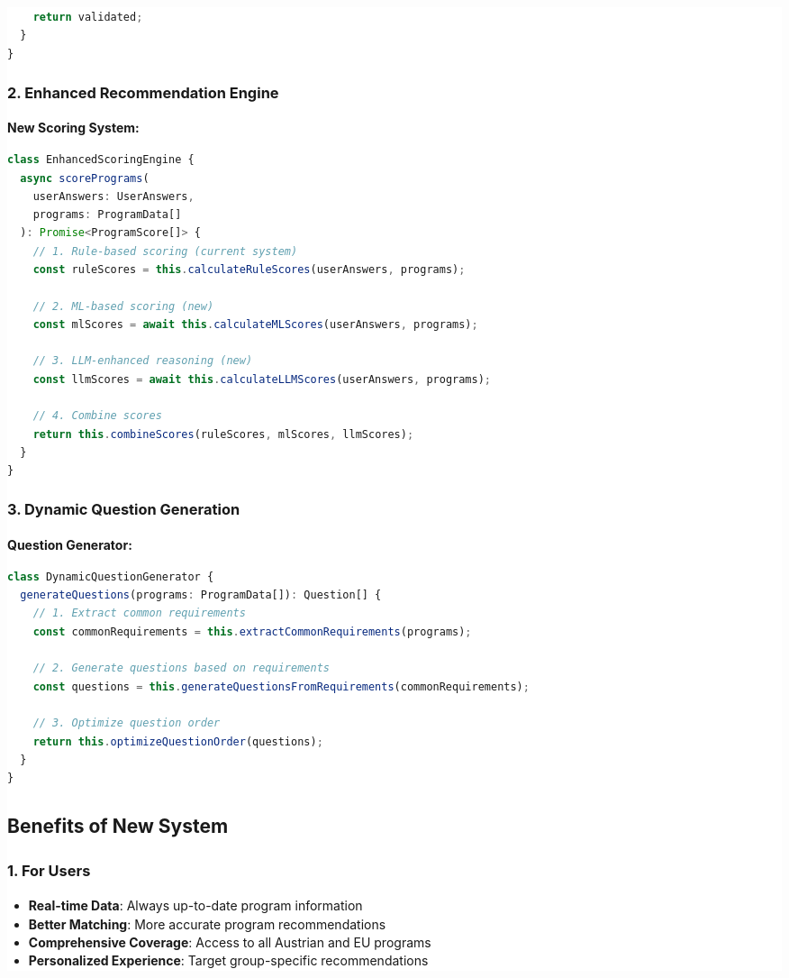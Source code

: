 ```typescript
    return validated;
  }
}
```

### 2. Enhanced Recommendation Engine

**New Scoring System:**
```typescript
class EnhancedScoringEngine {
  async scorePrograms(
    userAnswers: UserAnswers,
    programs: ProgramData[]
  ): Promise<ProgramScore[]> {
    // 1. Rule-based scoring (current system)
    const ruleScores = this.calculateRuleScores(userAnswers, programs);
    
    // 2. ML-based scoring (new)
    const mlScores = await this.calculateMLScores(userAnswers, programs);
    
    // 3. LLM-enhanced reasoning (new)
    const llmScores = await this.calculateLLMScores(userAnswers, programs);
    
    // 4. Combine scores
    return this.combineScores(ruleScores, mlScores, llmScores);
  }
}
```

### 3. Dynamic Question Generation

**Question Generator:**
```typescript
class DynamicQuestionGenerator {
  generateQuestions(programs: ProgramData[]): Question[] {
    // 1. Extract common requirements
    const commonRequirements = this.extractCommonRequirements(programs);
    
    // 2. Generate questions based on requirements
    const questions = this.generateQuestionsFromRequirements(commonRequirements);
    
    // 3. Optimize question order
    return this.optimizeQuestionOrder(questions);
  }
}
```

## Benefits of New System

### 1. For Users
- **Real-time Data**: Always up-to-date program information
- **Better Matching**: More accurate program recommendations
- **Comprehensive Coverage**: Access to all Austrian and EU programs
- **Personalized Experience**: Target group-specific recommendations
